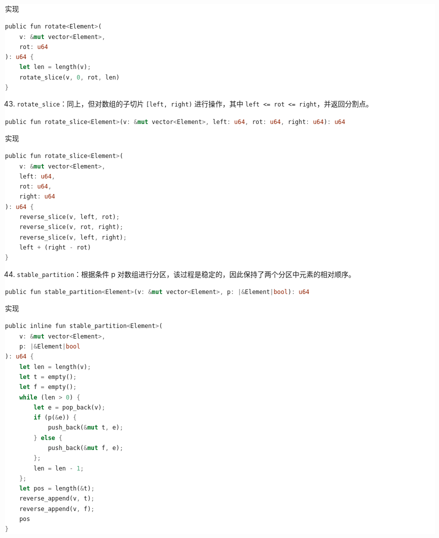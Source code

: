 实现

```rust
public fun rotate<Element>(
    v: &mut vector<Element>,
    rot: u64
): u64 {
    let len = length(v);
    rotate_slice(v, 0, rot, len)
}
```


43. `rotate_slice`：同上，但对数组的子切片 `[left, right)` 进行操作，其中 `left <= rot <= right`，并返回分割点。

```rust
public fun rotate_slice<Element>(v: &mut vector<Element>, left: u64, rot: u64, right: u64): u64
```

实现

```rust
public fun rotate_slice<Element>(
    v: &mut vector<Element>,
    left: u64,
    rot: u64,
    right: u64
): u64 {
    reverse_slice(v, left, rot);
    reverse_slice(v, rot, right);
    reverse_slice(v, left, right);
    left + (right - rot)
}
```

44. `stable_partition`：根据条件 p 对数组进行分区，该过程是稳定的，因此保持了两个分区中元素的相对顺序。

```rust
public fun stable_partition<Element>(v: &mut vector<Element>, p: |&Element|bool): u64
```

实现

```rust
public inline fun stable_partition<Element>(
    v: &mut vector<Element>,
    p: |&Element|bool
): u64 {
    let len = length(v);
    let t = empty();
    let f = empty();
    while (len > 0) {
        let e = pop_back(v);
        if (p(&e)) {
            push_back(&mut t, e);
        } else {
            push_back(&mut f, e);
        };
        len = len - 1;
    };
    let pos = length(&t);
    reverse_append(v, t);
    reverse_append(v, f);
    pos
}
```
